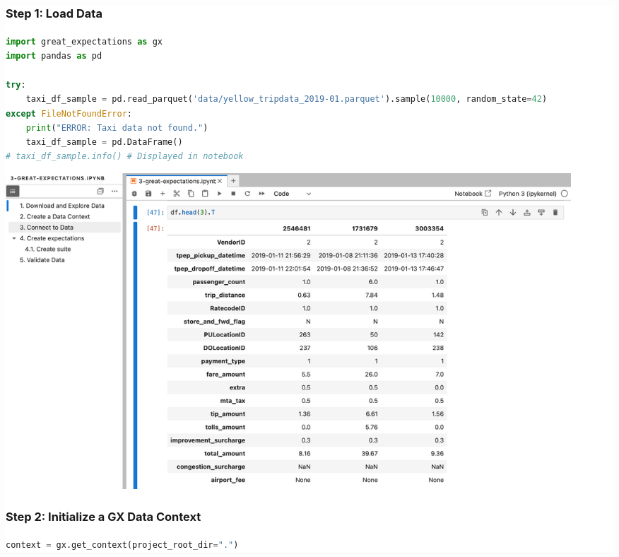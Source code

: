 ### Step 1: Load Data

```python
import great_expectations as gx
import pandas as pd

try:
    taxi_df_sample = pd.read_parquet('data/yellow_tripdata_2019-01.parquet').sample(10000, random_state=42)
except FileNotFoundError:
    print("ERROR: Taxi data not found.")
    taxi_df_sample = pd.DataFrame() 
# taxi_df_sample.info() # Displayed in notebook
```

<img src="../../static/images/5-1-data-overview.png" width="800" alt="Overview of NYC Taxi Data columns and types">

### Step 2: Initialize a GX Data Context

```python
context = gx.get_context(project_root_dir=".")
```
